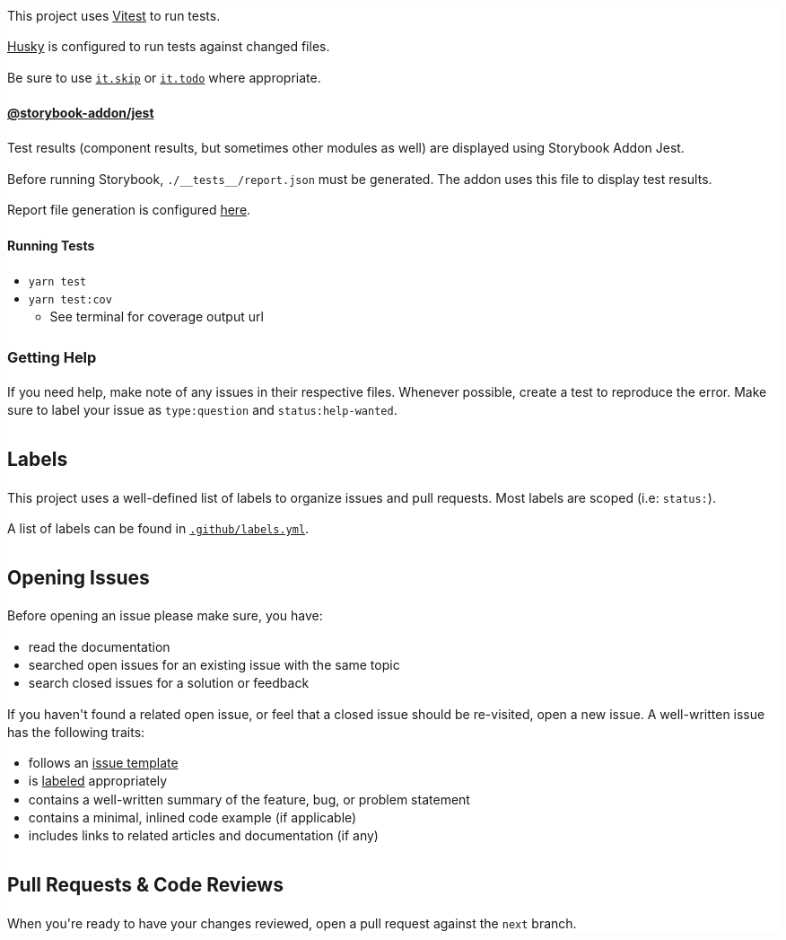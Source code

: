 This project uses [Vitest][14] to run tests.

[Husky](#contributing-code) is configured to run tests against changed files.

Be sure to use [`it.skip`][15] or [`it.todo`][16] where appropriate.

#### [@storybook-addon/jest][17]

Test results (component results, but sometimes other modules as well) are
displayed using Storybook Addon Jest.

Before running Storybook, `./__tests__/report.json` must be generated. The addon
uses this file to display test results.

Report file generation is configured [here](./.storybook/main.ts).

#### Running Tests

- `yarn test`
- `yarn test:cov`
  - See terminal for coverage output url

### Getting Help

If you need help, make note of any issues in their respective files. Whenever
possible, create a test to reproduce the error. Make sure to label your issue as
`type:question` and `status:help-wanted`.

## Labels

This project uses a well-defined list of labels to organize issues and pull
requests. Most labels are scoped (i.e: `status:`).

A list of labels can be found in [`.github/labels.yml`](.github/labels.yml).

## Opening Issues

Before opening an issue please make sure, you have:

- read the documentation
- searched open issues for an existing issue with the same topic
- search closed issues for a solution or feedback

If you haven't found a related open issue, or feel that a closed issue should be
re-visited, open a new issue. A well-written issue has the following traits:

- follows an [issue template](.github/ISSUE_TEMPLATE)
- is [labeled](#labels) appropriately
- contains a well-written summary of the feature, bug, or problem statement
- contains a minimal, inlined code example (if applicable)
- includes links to related articles and documentation (if any)

## Pull Requests & Code Reviews

When you're ready to have your changes reviewed, open a pull request against the
`next` branch.


[1]: https://brew.sh
[3]: https://yarnpkg.com/getting-started
[4]: https://yarnpkg.com/advanced/lifecycle-scripts#environment-variables
[5]: https://github.com/typicode/husky
[6]: https://conventionalcommits.org
[7]: https://github.com/conventional-changelog/commitlint
[8]: https://prettier.io
[9]: https://eslint.org
[10]: https://jsdoc.app
[11]: https://github.com/gajus/eslint-plugin-jsdoc
[12]: https://storybook.js.org/addons/@storybook/addon-docs
[13]: https://typedoc.org/guides/doccomments/#markdown
[14]: https://vitest.dev
[15]: https://vitest.dev/api/#test-skip
[16]: https://vitest.dev/api/#test-todo
[17]: https://github.com/storybookjs/storybook/tree/master/addons/jest